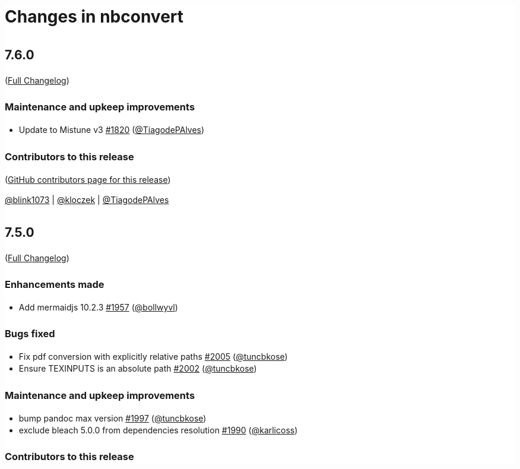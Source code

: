 # Changes in nbconvert



## 7.6.0

([Full Changelog](https://github.com/jupyter/nbconvert/compare/v7.5.0...60af6d897c083444586829c636f278d84ae81962))

### Maintenance and upkeep improvements

- Update to Mistune v3 [#1820](https://github.com/jupyter/nbconvert/pull/1820) ([@TiagodePAlves](https://github.com/TiagodePAlves))

### Contributors to this release

([GitHub contributors page for this release](https://github.com/jupyter/nbconvert/graphs/contributors?from=2023-06-13&to=2023-06-19&type=c))

[@blink1073](https://github.com/search?q=repo%3Ajupyter%2Fnbconvert+involves%3Ablink1073+updated%3A2023-06-13..2023-06-19&type=Issues) | [@kloczek](https://github.com/search?q=repo%3Ajupyter%2Fnbconvert+involves%3Akloczek+updated%3A2023-06-13..2023-06-19&type=Issues) | [@TiagodePAlves](https://github.com/search?q=repo%3Ajupyter%2Fnbconvert+involves%3ATiagodePAlves+updated%3A2023-06-13..2023-06-19&type=Issues)



## 7.5.0

([Full Changelog](https://github.com/jupyter/nbconvert/compare/v7.4.0...3dd3a67bf16474042efac25519ef257d708a8d7b))

### Enhancements made

- Add mermaidjs 10.2.3 [#1957](https://github.com/jupyter/nbconvert/pull/1957) ([@bollwyvl](https://github.com/bollwyvl))

### Bugs fixed

- Fix pdf conversion with explicitly relative paths [#2005](https://github.com/jupyter/nbconvert/pull/2005) ([@tuncbkose](https://github.com/tuncbkose))
- Ensure TEXINPUTS is an absolute path [#2002](https://github.com/jupyter/nbconvert/pull/2002) ([@tuncbkose](https://github.com/tuncbkose))

### Maintenance and upkeep improvements

- bump pandoc max version [#1997](https://github.com/jupyter/nbconvert/pull/1997) ([@tuncbkose](https://github.com/tuncbkose))
- exclude bleach 5.0.0 from dependencies resolution [#1990](https://github.com/jupyter/nbconvert/pull/1990) ([@karlicoss](https://github.com/karlicoss))

### Contributors to this release
